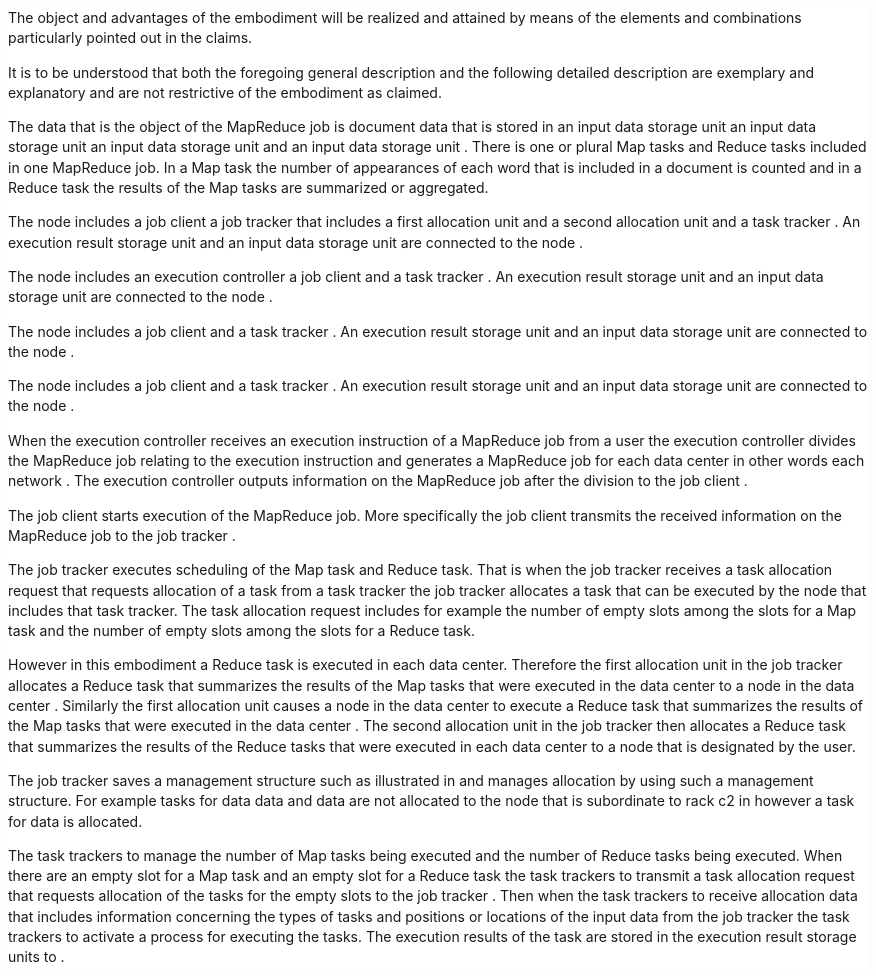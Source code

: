 The object and advantages of the embodiment will be realized and attained by means of the elements and combinations particularly pointed out in the claims.

It is to be understood that both the foregoing general description and the following detailed description are exemplary and explanatory and are not restrictive of the embodiment as claimed.

The data that is the object of the MapReduce job is document data that is stored in an input data storage unit an input data storage unit an input data storage unit and an input data storage unit . There is one or plural Map tasks and Reduce tasks included in one MapReduce job. In a Map task the number of appearances of each word that is included in a document is counted and in a Reduce task the results of the Map tasks are summarized or aggregated.

The node includes a job client a job tracker that includes a first allocation unit and a second allocation unit and a task tracker . An execution result storage unit and an input data storage unit are connected to the node .

The node includes an execution controller a job client and a task tracker . An execution result storage unit and an input data storage unit are connected to the node .

The node includes a job client and a task tracker . An execution result storage unit and an input data storage unit are connected to the node .

The node includes a job client and a task tracker . An execution result storage unit and an input data storage unit are connected to the node .

When the execution controller receives an execution instruction of a MapReduce job from a user the execution controller divides the MapReduce job relating to the execution instruction and generates a MapReduce job for each data center in other words each network . The execution controller outputs information on the MapReduce job after the division to the job client .

The job client starts execution of the MapReduce job. More specifically the job client transmits the received information on the MapReduce job to the job tracker .

The job tracker executes scheduling of the Map task and Reduce task. That is when the job tracker receives a task allocation request that requests allocation of a task from a task tracker the job tracker allocates a task that can be executed by the node that includes that task tracker. The task allocation request includes for example the number of empty slots among the slots for a Map task and the number of empty slots among the slots for a Reduce task.

However in this embodiment a Reduce task is executed in each data center. Therefore the first allocation unit in the job tracker allocates a Reduce task that summarizes the results of the Map tasks that were executed in the data center to a node in the data center . Similarly the first allocation unit causes a node in the data center to execute a Reduce task that summarizes the results of the Map tasks that were executed in the data center . The second allocation unit in the job tracker then allocates a Reduce task that summarizes the results of the Reduce tasks that were executed in each data center to a node that is designated by the user.

The job tracker saves a management structure such as illustrated in and manages allocation by using such a management structure. For example tasks for data data and data are not allocated to the node that is subordinate to rack c2 in however a task for data is allocated.

The task trackers to manage the number of Map tasks being executed and the number of Reduce tasks being executed. When there are an empty slot for a Map task and an empty slot for a Reduce task the task trackers to transmit a task allocation request that requests allocation of the tasks for the empty slots to the job tracker . Then when the task trackers to receive allocation data that includes information concerning the types of tasks and positions or locations of the input data from the job tracker the task trackers to activate a process for executing the tasks. The execution results of the task are stored in the execution result storage units to .
